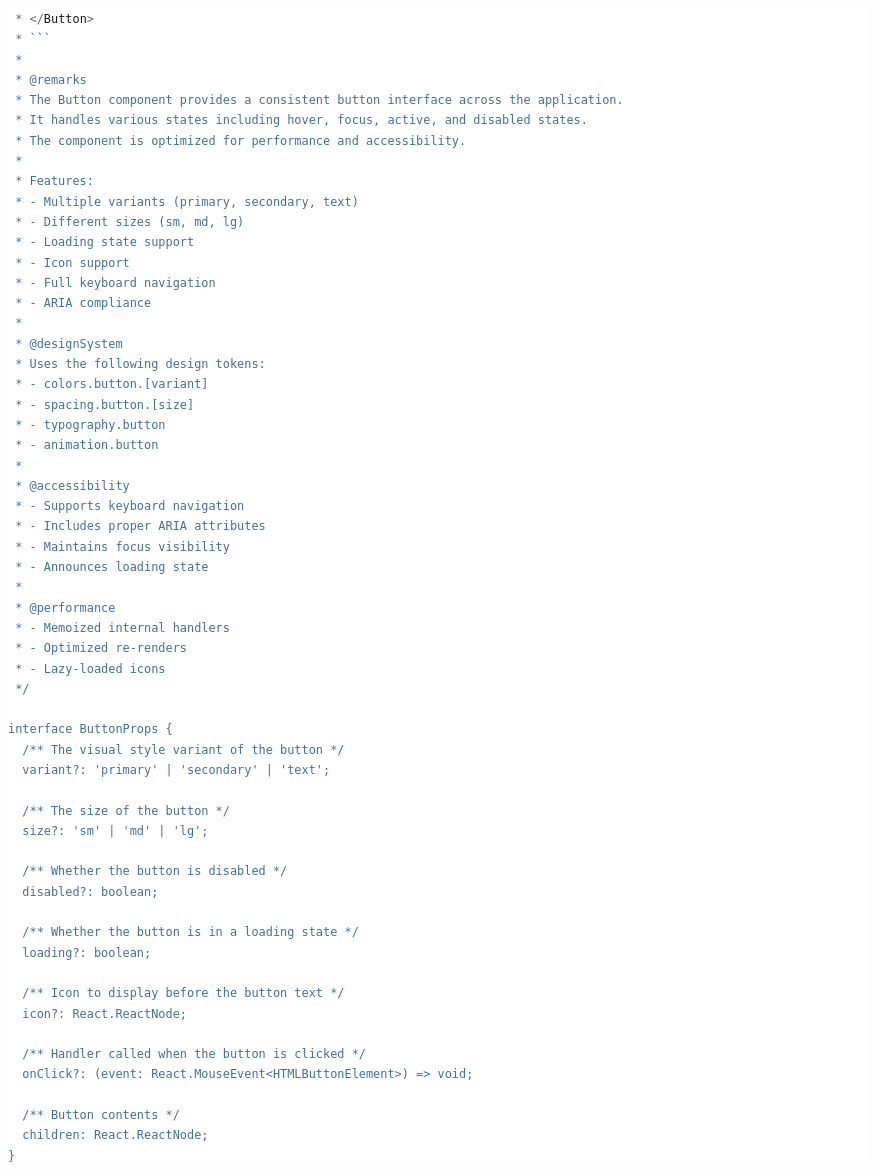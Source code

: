 ```typescript
 * </Button>
 * ```
 *
 * @remarks
 * The Button component provides a consistent button interface across the application.
 * It handles various states including hover, focus, active, and disabled states.
 * The component is optimized for performance and accessibility.
 *
 * Features:
 * - Multiple variants (primary, secondary, text)
 * - Different sizes (sm, md, lg)
 * - Loading state support
 * - Icon support
 * - Full keyboard navigation
 * - ARIA compliance
 *
 * @designSystem
 * Uses the following design tokens:
 * - colors.button.[variant]
 * - spacing.button.[size]
 * - typography.button
 * - animation.button
 *
 * @accessibility
 * - Supports keyboard navigation
 * - Includes proper ARIA attributes
 * - Maintains focus visibility
 * - Announces loading state
 *
 * @performance
 * - Memoized internal handlers
 * - Optimized re-renders
 * - Lazy-loaded icons
 */

interface ButtonProps {
  /** The visual style variant of the button */
  variant?: 'primary' | 'secondary' | 'text';

  /** The size of the button */
  size?: 'sm' | 'md' | 'lg';

  /** Whether the button is disabled */
  disabled?: boolean;

  /** Whether the button is in a loading state */
  loading?: boolean;

  /** Icon to display before the button text */
  icon?: React.ReactNode;

  /** Handler called when the button is clicked */
  onClick?: (event: React.MouseEvent<HTMLButtonElement>) => void;

  /** Button contents */
  children: React.ReactNode;
}
``` 